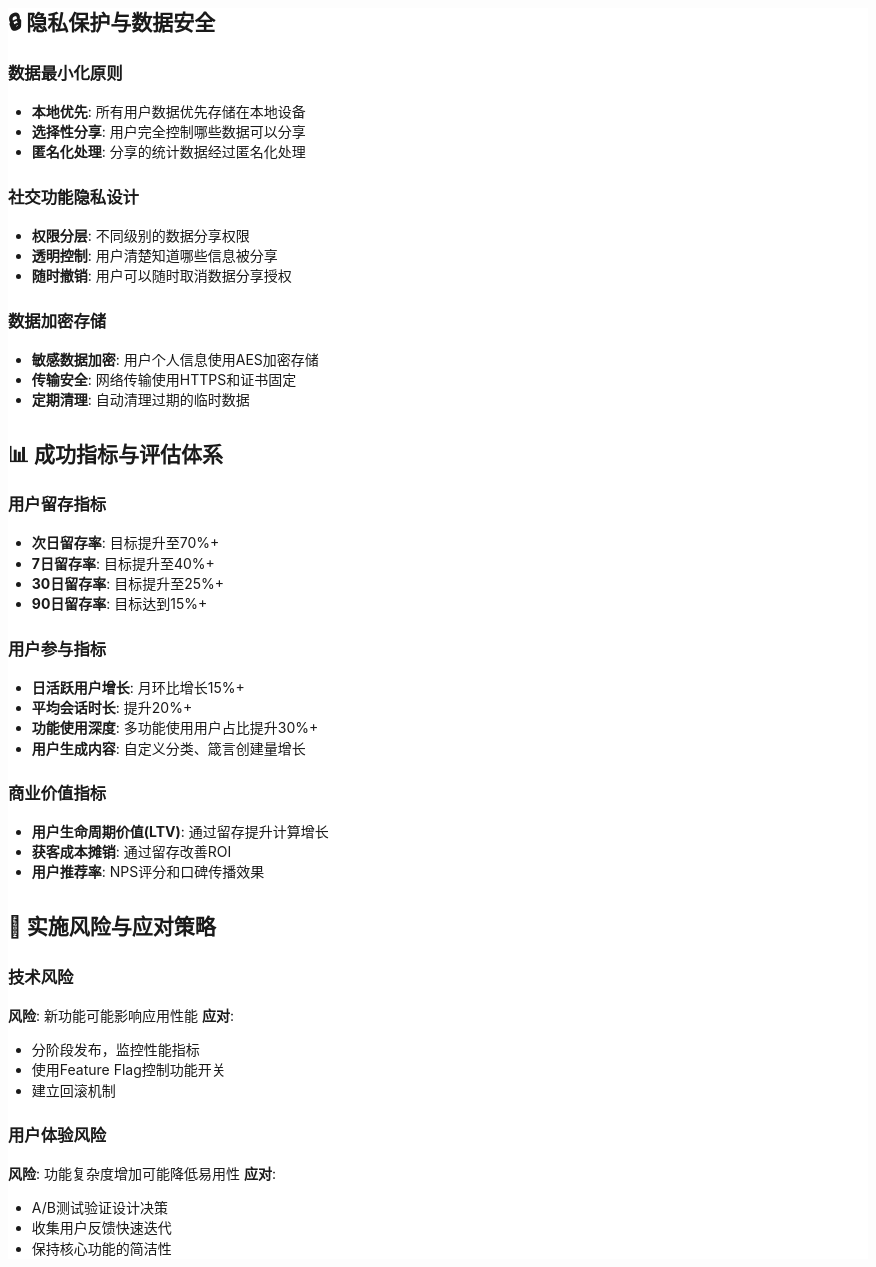 ## 🔒 隐私保护与数据安全

### 数据最小化原则
- **本地优先**: 所有用户数据优先存储在本地设备
- **选择性分享**: 用户完全控制哪些数据可以分享
- **匿名化处理**: 分享的统计数据经过匿名化处理

### 社交功能隐私设计
- **权限分层**: 不同级别的数据分享权限
- **透明控制**: 用户清楚知道哪些信息被分享
- **随时撤销**: 用户可以随时取消数据分享授权

### 数据加密存储
- **敏感数据加密**: 用户个人信息使用AES加密存储
- **传输安全**: 网络传输使用HTTPS和证书固定
- **定期清理**: 自动清理过期的临时数据

## 📊 成功指标与评估体系

### 用户留存指标
- **次日留存率**: 目标提升至70%+
- **7日留存率**: 目标提升至40%+  
- **30日留存率**: 目标提升至25%+
- **90日留存率**: 目标达到15%+

### 用户参与指标
- **日活跃用户增长**: 月环比增长15%+
- **平均会话时长**: 提升20%+
- **功能使用深度**: 多功能使用用户占比提升30%+
- **用户生成内容**: 自定义分类、箴言创建量增长

### 商业价值指标
- **用户生命周期价值(LTV)**: 通过留存提升计算增长
- **获客成本摊销**: 通过留存改善ROI
- **用户推荐率**: NPS评分和口碑传播效果

## 🚀 实施风险与应对策略

### 技术风险
**风险**: 新功能可能影响应用性能
**应对**: 
- 分阶段发布，监控性能指标
- 使用Feature Flag控制功能开关
- 建立回滚机制

### 用户体验风险  
**风险**: 功能复杂度增加可能降低易用性
**应对**:
- A/B测试验证设计决策
- 收集用户反馈快速迭代
- 保持核心功能的简洁性
